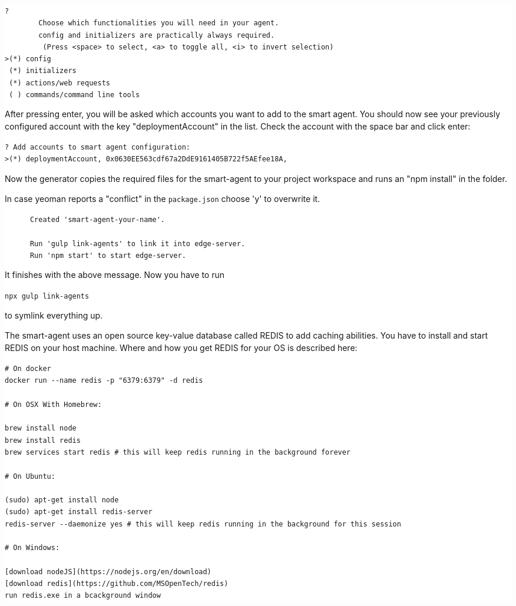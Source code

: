 ```
?
        Choose which functionalities you will need in your agent.
        config and initializers are practically always required.
         (Press <space> to select, <a> to toggle all, <i> to invert selection)
>(*) config
 (*) initializers
 (*) actions/web requests
 ( ) commands/command line tools
```
After pressing enter, you will be asked which accounts you want to add to the smart agent. You should now see your previously configured account with the key "deploymentAccount" in the list. Check the account with the space bar and click enter:
```
? Add accounts to smart agent configuration:
>(*) deploymentAccount, 0x0630EE563cdf67a2DdE9161405B722f5AEfee18A,
```
Now the generator copies the required files for the smart-agent to your project workspace and runs an "npm install" in the folder.

In case yeoman reports a "conflict" in the `package.json` choose 'y' to overwrite it.

```
      Created 'smart-agent-your-name'.

      Run 'gulp link-agents' to link it into edge-server.
      Run 'npm start' to start edge-server.
```

It finishes with the above message. Now you have to run

```
npx gulp link-agents
```

to symlink everything up.

The smart-agent uses an open source key-value database called REDIS to add caching abilities. You have to install and start REDIS on your host machine.
Where and how you get REDIS for your OS is described here:

```
# On docker
docker run --name redis -p "6379:6379" -d redis

# On OSX With Homebrew:

brew install node
brew install redis
brew services start redis # this will keep redis running in the background forever

# On Ubuntu:

(sudo) apt-get install node
(sudo) apt-get install redis-server
redis-server --daemonize yes # this will keep redis running in the background for this session

# On Windows:

[download nodeJS](https://nodejs.org/en/download)
[download redis](https://github.com/MSOpenTech/redis)
run redis.exe in a bcackground window
```
